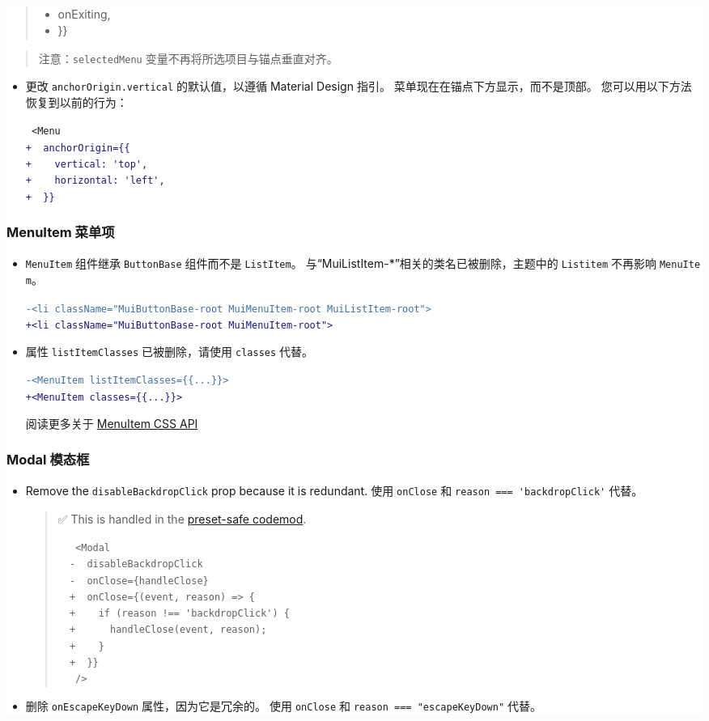   >   +    onExiting,
  >   +  }}
  >    >
  > ```

  > 注意：`selectedMenu` 变量不再将所选项目与锚点垂直对齐。

- 更改 `anchorOrigin.vertical` 的默认值，以遵循 Material Design 指引。 菜单现在在锚点下方显示，而不是顶部。 您可以用以下方法恢复到以前的行为：

  ```diff
   <Menu
  +  anchorOrigin={{
  +    vertical: 'top',
  +    horizontal: 'left',
  +  }}
  ```

### MenuItem 菜单项

- `MenuItem` 组件继承 `ButtonBase` 组件而不是 `ListItem`。 与“MuiListItem-\*”相关的类名已被删除，主题中的 `Listitem` 不再影响 `MenuItem`。

  ```diff
  -<li className="MuiButtonBase-root MuiMenuItem-root MuiListItem-root">
  +<li className="MuiButtonBase-root MuiMenuItem-root">
  ```

- 属性 `listItemClasses` 已被删除，请使用 `classes` 代替。

  ```diff
  -<MenuItem listItemClasses={{...}}>
  +<MenuItem classes={{...}}>
  ```

  阅读更多关于 [MenuItem CSS API](/api/menu-item/#css)

### Modal 模态框

- Remove the `disableBackdropClick` prop because it is redundant. 使用 `onClose` 和 `reason === 'backdropClick'` 代替。

  > ✅ This is handled in the [preset-safe codemod](#preset-safe). 
  > 
  > ```diff
  >    <Modal
  >   -  disableBackdropClick
  >   -  onClose={handleClose}
  >   +  onClose={(event, reason) => {
  >   +    if (reason !== 'backdropClick') {
  >   +      handleClose(event, reason);
  >   +    }
  >   +  }}
  >    />
  > ```

- 删除 `onEscapeKeyDown` 属性，因为它是冗余的。 使用 `onClose` 和 `reason === "escapeKeyDown"` 代替。
